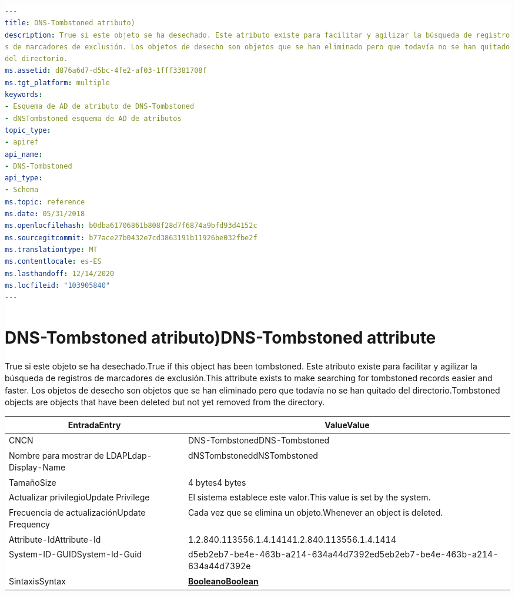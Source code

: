 ```yaml
---
title: DNS-Tombstoned atributo)
description: True si este objeto se ha desechado. Este atributo existe para facilitar y agilizar la búsqueda de registros de marcadores de exclusión. Los objetos de desecho son objetos que se han eliminado pero que todavía no se han quitado del directorio.
ms.assetid: d876a6d7-d5bc-4fe2-af03-1fff3381708f
ms.tgt_platform: multiple
keywords:
- Esquema de AD de atributo de DNS-Tombstoned
- dNSTombstoned esquema de AD de atributos
topic_type:
- apiref
api_name:
- DNS-Tombstoned
api_type:
- Schema
ms.topic: reference
ms.date: 05/31/2018
ms.openlocfilehash: b0dba61706861b808f28d7f6874a9bfd93d4152c
ms.sourcegitcommit: b77ace27b0432e7cd3863191b11926be032fbe2f
ms.translationtype: MT
ms.contentlocale: es-ES
ms.lasthandoff: 12/14/2020
ms.locfileid: "103905840"
---
```

# <a name="dns-tombstoned-attribute"></a><span data-ttu-id="af62c-107">DNS-Tombstoned atributo)</span><span class="sxs-lookup"><span data-stu-id="af62c-107">DNS-Tombstoned attribute</span></span>

<span data-ttu-id="af62c-108">True si este objeto se ha desechado.</span><span class="sxs-lookup"><span data-stu-id="af62c-108">True if this object has been tombstoned.</span></span> <span data-ttu-id="af62c-109">Este atributo existe para facilitar y agilizar la búsqueda de registros de marcadores de exclusión.</span><span class="sxs-lookup"><span data-stu-id="af62c-109">This attribute exists to make searching for tombstoned records easier and faster.</span></span> <span data-ttu-id="af62c-110">Los objetos de desecho son objetos que se han eliminado pero que todavía no se han quitado del directorio.</span><span class="sxs-lookup"><span data-stu-id="af62c-110">Tombstoned objects are objects that have been deleted but not yet removed from the directory.</span></span>



| <span data-ttu-id="af62c-111">Entrada</span><span class="sxs-lookup"><span data-stu-id="af62c-111">Entry</span></span> | <span data-ttu-id="af62c-112">Value</span><span class="sxs-lookup"><span data-stu-id="af62c-112">Value</span></span> |
|-------------------|--------------------------------------|
| <span data-ttu-id="af62c-113">CN</span><span class="sxs-lookup"><span data-stu-id="af62c-113">CN</span></span>                | <span data-ttu-id="af62c-114">DNS-Tombstoned</span><span class="sxs-lookup"><span data-stu-id="af62c-114">DNS-Tombstoned</span></span>                       |
| <span data-ttu-id="af62c-115">Nombre para mostrar de LDAP</span><span class="sxs-lookup"><span data-stu-id="af62c-115">Ldap-Display-Name</span></span> | <span data-ttu-id="af62c-116">dNSTombstoned</span><span class="sxs-lookup"><span data-stu-id="af62c-116">dNSTombstoned</span></span>                        |
| <span data-ttu-id="af62c-117">Tamaño</span><span class="sxs-lookup"><span data-stu-id="af62c-117">Size</span></span>              | <span data-ttu-id="af62c-118">4 bytes</span><span class="sxs-lookup"><span data-stu-id="af62c-118">4 bytes</span></span>                              |
| <span data-ttu-id="af62c-119">Actualizar privilegio</span><span class="sxs-lookup"><span data-stu-id="af62c-119">Update Privilege</span></span>  | <span data-ttu-id="af62c-120">El sistema establece este valor.</span><span class="sxs-lookup"><span data-stu-id="af62c-120">This value is set by the system.</span></span>     |
| <span data-ttu-id="af62c-121">Frecuencia de actualización</span><span class="sxs-lookup"><span data-stu-id="af62c-121">Update Frequency</span></span>  | <span data-ttu-id="af62c-122">Cada vez que se elimina un objeto.</span><span class="sxs-lookup"><span data-stu-id="af62c-122">Whenever an object is deleted.</span></span>       |
| <span data-ttu-id="af62c-123">Attribute-Id</span><span class="sxs-lookup"><span data-stu-id="af62c-123">Attribute-Id</span></span>      | <span data-ttu-id="af62c-124">1.2.840.113556.1.4.1414</span><span class="sxs-lookup"><span data-stu-id="af62c-124">1.2.840.113556.1.4.1414</span></span>              |
| <span data-ttu-id="af62c-125">System-ID-GUID</span><span class="sxs-lookup"><span data-stu-id="af62c-125">System-Id-Guid</span></span>    | <span data-ttu-id="af62c-126">d5eb2eb7-be4e-463b-a214-634a44d7392e</span><span class="sxs-lookup"><span data-stu-id="af62c-126">d5eb2eb7-be4e-463b-a214-634a44d7392e</span></span> |
| <span data-ttu-id="af62c-127">Sintaxis</span><span class="sxs-lookup"><span data-stu-id="af62c-127">Syntax</span></span>            | [<span data-ttu-id="af62c-128">**Booleano**</span><span class="sxs-lookup"><span data-stu-id="af62c-128">**Boolean**</span></span>](s-boolean.md)         |
